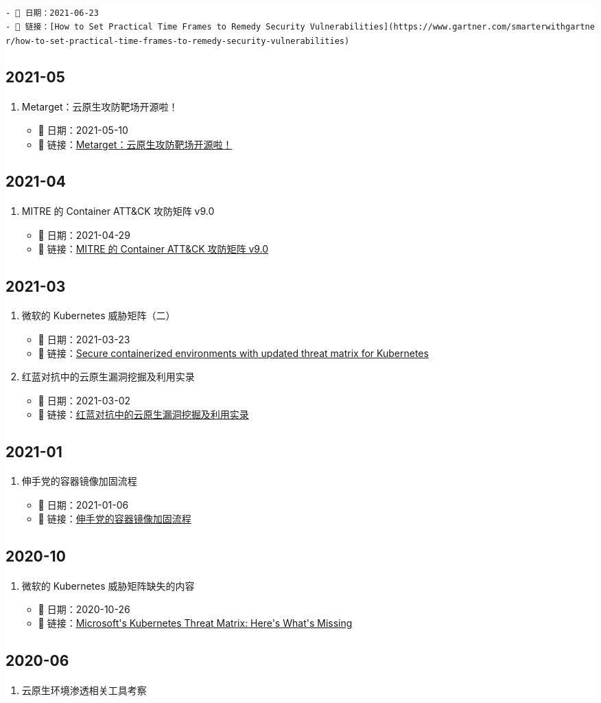     - 📅 日期：2021-06-23
    - 🔗 链接：[How to Set Practical Time Frames to Remedy Security Vulnerabilities](https://www.gartner.com/smarterwithgartner/how-to-set-practical-time-frames-to-remedy-security-vulnerabilities)

## 2021-05

1. Metarget：云原生攻防靶场开源啦！

    - 📅 日期：2021-05-10
    - 🔗 链接：[Metarget：云原生攻防靶场开源啦！](https://mp.weixin.qq.com/s?__biz=MzIyODYzNTU2OA==&mid=2247489415&idx=1&sn=4aea7b7ecff51710c79037ab07a889bc)

## 2021-04

1. MITRE 的 Container ATT&CK 攻防矩阵 v9.0

    - 📅 日期：2021-04-29
    - 🔗 链接：[MITRE 的 Container ATT&CK 攻防矩阵 v9.0](https://attack.mitre.org/versions/v9/matrices/enterprise/containers/)

## 2021-03

1. 微软的 Kubernetes 威胁矩阵（二）

    - 📅 日期：2021-03-23
    - 🔗 链接：[Secure containerized environments with updated threat matrix for Kubernetes](https://www.microsoft.com/en-us/security/blog/2021/03/23/secure-containerized-environments-with-updated-threat-matrix-for-kubernetes/)

1. 红蓝对抗中的云原生漏洞挖掘及利用实录

    - 📅 日期：2021-03-02
    - 🔗 链接：[红蓝对抗中的云原生漏洞挖掘及利用实录](https://mp.weixin.qq.com/s/Aq8RrH34PTkmF8lKzdY38g)

## 2021-01

1. 伸手党的容器镜像加固流程

    - 📅 日期：2021-01-06
    - 🔗 链接：[伸手党的容器镜像加固流程](https://blog.fleeto.us/post/harden-docker-image-flow-chart/)

## 2020-10

1. 微软的 Kubernetes 威胁矩阵缺失的内容

    - 📅 日期：2020-10-26
    - 🔗 链接：[Microsoft's Kubernetes Threat Matrix: Here's What's Missing](https://www.darkreading.com/threat-intelligence/microsoft-s-kubernetes-threat-matrix-here-s-what-s-missing)

## 2020-06

1. 云原生环境渗透相关工具考察
